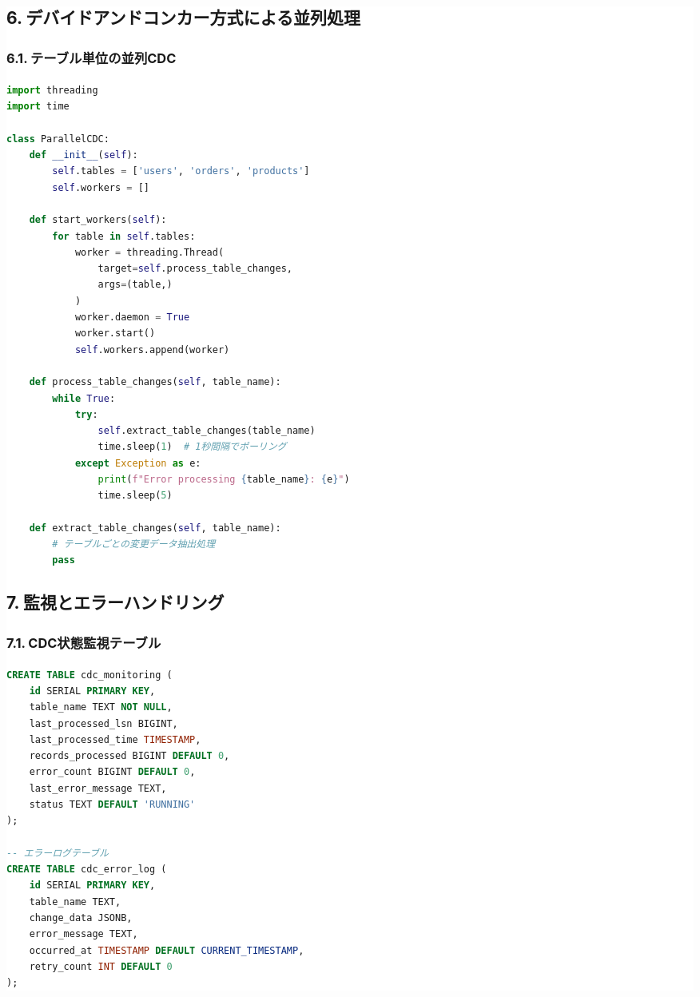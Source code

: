 ## 6. デバイドアンドコンカー方式による並列処理

### 6.1. テーブル単位の並列CDC
```python
import threading
import time

class ParallelCDC:
    def __init__(self):
        self.tables = ['users', 'orders', 'products']
        self.workers = []
    
    def start_workers(self):
        for table in self.tables:
            worker = threading.Thread(
                target=self.process_table_changes,
                args=(table,)
            )
            worker.daemon = True
            worker.start()
            self.workers.append(worker)
    
    def process_table_changes(self, table_name):
        while True:
            try:
                self.extract_table_changes(table_name)
                time.sleep(1)  # 1秒間隔でポーリング
            except Exception as e:
                print(f"Error processing {table_name}: {e}")
                time.sleep(5)
    
    def extract_table_changes(self, table_name):
        # テーブルごとの変更データ抽出処理
        pass
```

## 7. 監視とエラーハンドリング

### 7.1. CDC状態監視テーブル
```sql
CREATE TABLE cdc_monitoring (
    id SERIAL PRIMARY KEY,
    table_name TEXT NOT NULL,
    last_processed_lsn BIGINT,
    last_processed_time TIMESTAMP,
    records_processed BIGINT DEFAULT 0,
    error_count BIGINT DEFAULT 0,
    last_error_message TEXT,
    status TEXT DEFAULT 'RUNNING'
);

-- エラーログテーブル
CREATE TABLE cdc_error_log (
    id SERIAL PRIMARY KEY,
    table_name TEXT,
    change_data JSONB,
    error_message TEXT,
    occurred_at TIMESTAMP DEFAULT CURRENT_TIMESTAMP,
    retry_count INT DEFAULT 0
);
```
